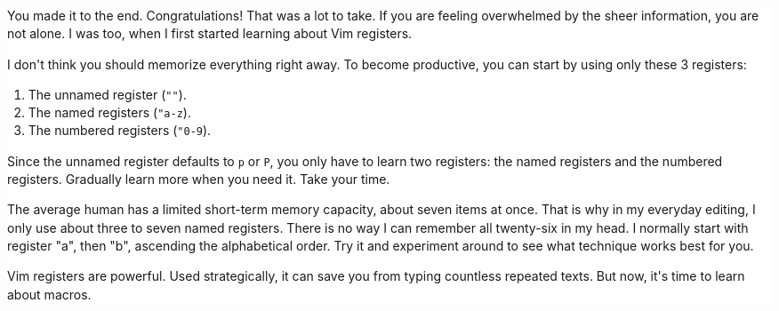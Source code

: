 You made it to the end. Congratulations! That was a lot to take. If you are feeling overwhelmed by the sheer information, you are not alone. I was too, when I first started learning about Vim registers.

I don't think you should memorize everything right away. To become productive, you can start by using only these 3 registers: 
1. The unnamed register (`""`).
2. The named registers (`"a-z`).
3. The numbered registers (`"0-9`).

Since the unnamed register defaults to `p` or `P`, you only have to learn two registers: the named registers and the numbered registers. Gradually learn more when you need it. Take your time. 

The average human has a limited short-term memory capacity, about seven items at once. That is why in my everyday editing, I only use about three to seven named registers. There is no way I can remember all twenty-six in my head. I normally start with register "a", then "b", ascending the alphabetical order. Try it and experiment around to see what technique works best for you.

Vim registers are powerful. Used strategically, it can save you from typing countless repeated texts. But now, it's time to learn about macros.
